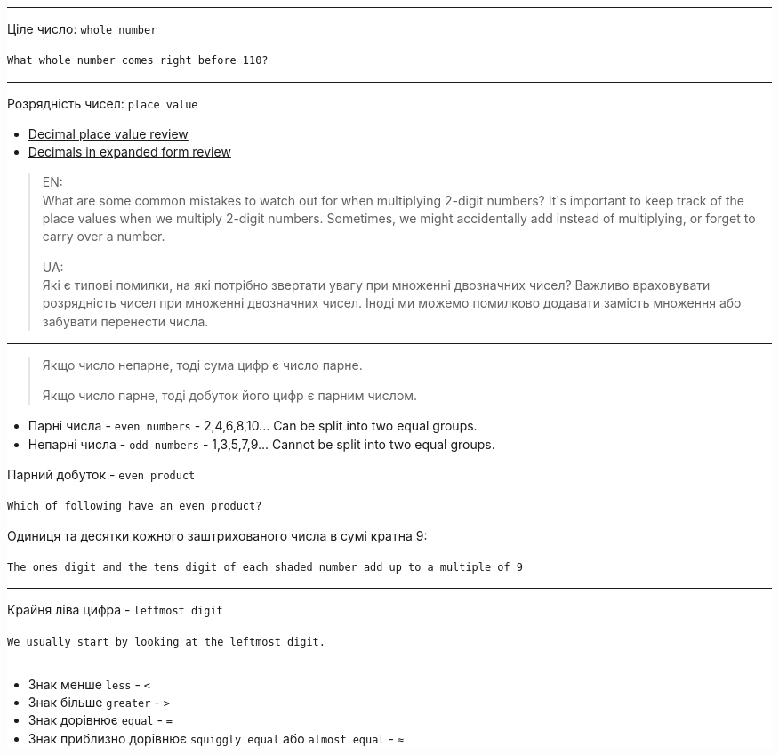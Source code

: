 ***

Ціле число: `whole number`
```text
What whole number comes right before 110?
```

***

Розрядність чисел: `place value`
* [Decimal place value review](https://en.khanacademy.org/math/cc-fifth-grade-math/imp-place-value-and-decimals/imp-decimal-place-value-intro/a/decimal-place-value-review)
* [Decimals in expanded form review](https://en.khanacademy.org/math/cc-fifth-grade-math/imp-place-value-and-decimals/imp-decimals-in-expanded-form/a/decimals-in-expanded-form-review)

> EN:<br>
> What are some common mistakes to watch out for when multiplying 2-digit numbers?
> It's important to keep track of the place values when we multiply 2-digit numbers.
> Sometimes, we might accidentally add instead of multiplying, or forget to carry over a number.
>
> UA:<br>
> Які є типові помилки, на які потрібно звертати увагу при множенні двозначних чисел?
> Важливо враховувати розрядність чисел при множенні двозначних чисел.
> Іноді ми можемо помилково додавати замість множення або забувати перенести числа.


***

> Якщо число непарне, тоді сума цифр є число парне.
>
> Якщо число парне, тоді добуток його цифр є парним числом.
* Парні числа - `even numbers` - 2,4,6,8,10...
  Can be split into two equal groups.
* Непарні числа - `odd numbers` - 1,3,5,7,9...
  Cannot be split into two equal groups.

Парний добуток - `even product`

```text
Which of following have an even product?
```

Одиниця та десятки кожного заштрихованого числа в сумі кратна 9:
```text
The ones digit and the tens digit of each shaded number add up to a multiple of 9
```

***

Крайня ліва цифра - `leftmost digit`
```text
We usually start by looking at the leftmost digit.
``` 

***

* Знак менше `less` - `<`
* Знак більше `greater` - `>`
* Знак дорівнює `equal` - `=`
* Знак приблизно дорівнює `squiggly equal` або `almost equal` - `≈`
